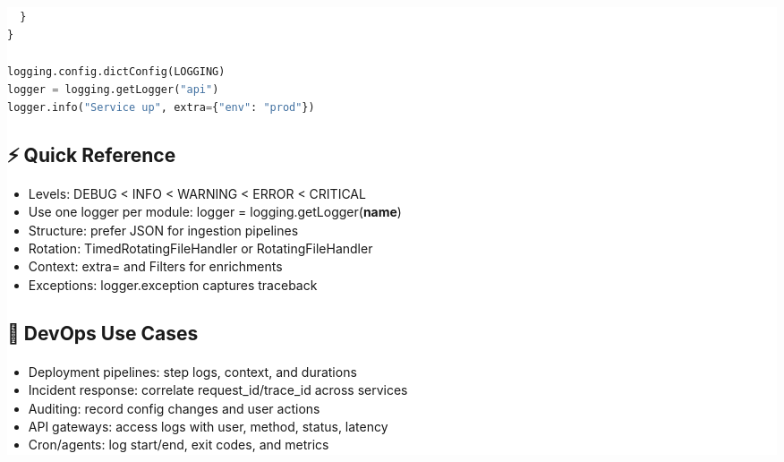 ```python
  }
}

logging.config.dictConfig(LOGGING)
logger = logging.getLogger("api")
logger.info("Service up", extra={"env": "prod"})
```

## ⚡ Quick Reference
- Levels: DEBUG < INFO < WARNING < ERROR < CRITICAL
- Use one logger per module: logger = logging.getLogger(__name__)
- Structure: prefer JSON for ingestion pipelines
- Rotation: TimedRotatingFileHandler or RotatingFileHandler
- Context: extra= and Filters for enrichments
- Exceptions: logger.exception captures traceback

## 🚀 DevOps Use Cases
- Deployment pipelines: step logs, context, and durations
- Incident response: correlate request_id/trace_id across services
- Auditing: record config changes and user actions
- API gateways: access logs with user, method, status, latency
- Cron/agents: log start/end, exit codes, and metrics
